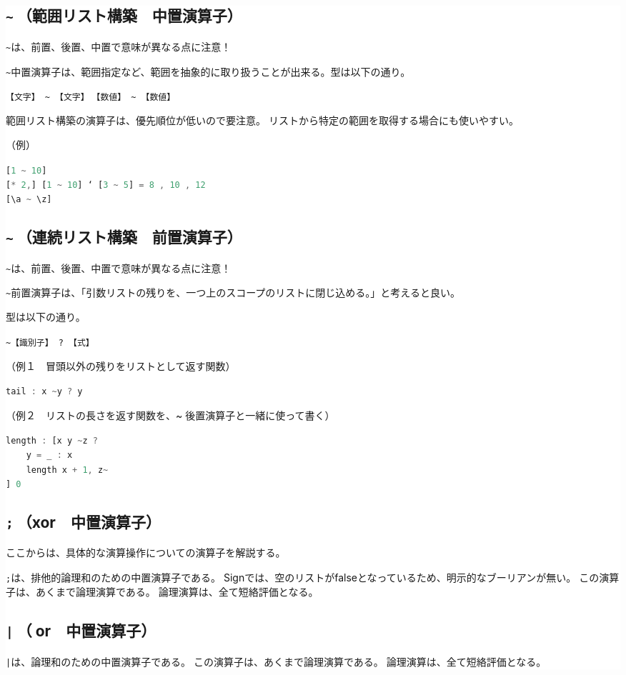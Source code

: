 ## `~`	（範囲リスト構築　中置演算子） []({#　~-（範囲リスト構築　中置演算子）})

`~`は、前置、後置、中置で意味が異なる点に注意！

`~`中置演算子は、範囲指定など、範囲を抽象的に取り扱うことが出来る。型は以下の通り。

`【文字】 ~ 【文字】`
`【数値】 ~ 【数値】`

範囲リスト構築の演算子は、優先順位が低いので要注意。
リストから特定の範囲を取得する場合にも使いやすい。

（例）
```javascript
[1 ~ 10]
[* 2,] [1 ~ 10] ‘ [3 ~ 5] = 8 , 10 , 12
[\a ~ \z]
```

## `~`	（連続リスト構築　前置演算子） []({#　~　（連続リスト構築　前置演算子）})

`~`は、前置、後置、中置で意味が異なる点に注意！

`~`前置演算子は、「引数リストの残りを、一つ上のスコープのリストに閉じ込める。」と考えると良い。

型は以下の通り。

`~【識別子】 ? 【式】`

（例１　冒頭以外の残りをリストとして返す関数）
```javascript
tail : x ~y ? y
```
（例２　リストの長さを返す関数を、\~ 後置演算子と一緒に使って書く）
```javascript
length : [x y ~z ?
	y = _ : x
	length x + 1, z~
] 0
```

## `;`	（xor　中置演算子） []({#　;　（xor　中置演算子）})

ここからは、具体的な演算操作についての演算子を解説する。

`;`は、排他的論理和のための中置演算子である。
Signでは、空のリストがfalseとなっているため、明示的なブーリアンが無い。
この演算子は、あくまで論理演算である。
論理演算は、全て短絡評価となる。

## `|`	（ or　中置演算子） []({#　|　（or　中置演算子）})

`|`は、論理和のための中置演算子である。
この演算子は、あくまで論理演算である。
論理演算は、全て短絡評価となる。
